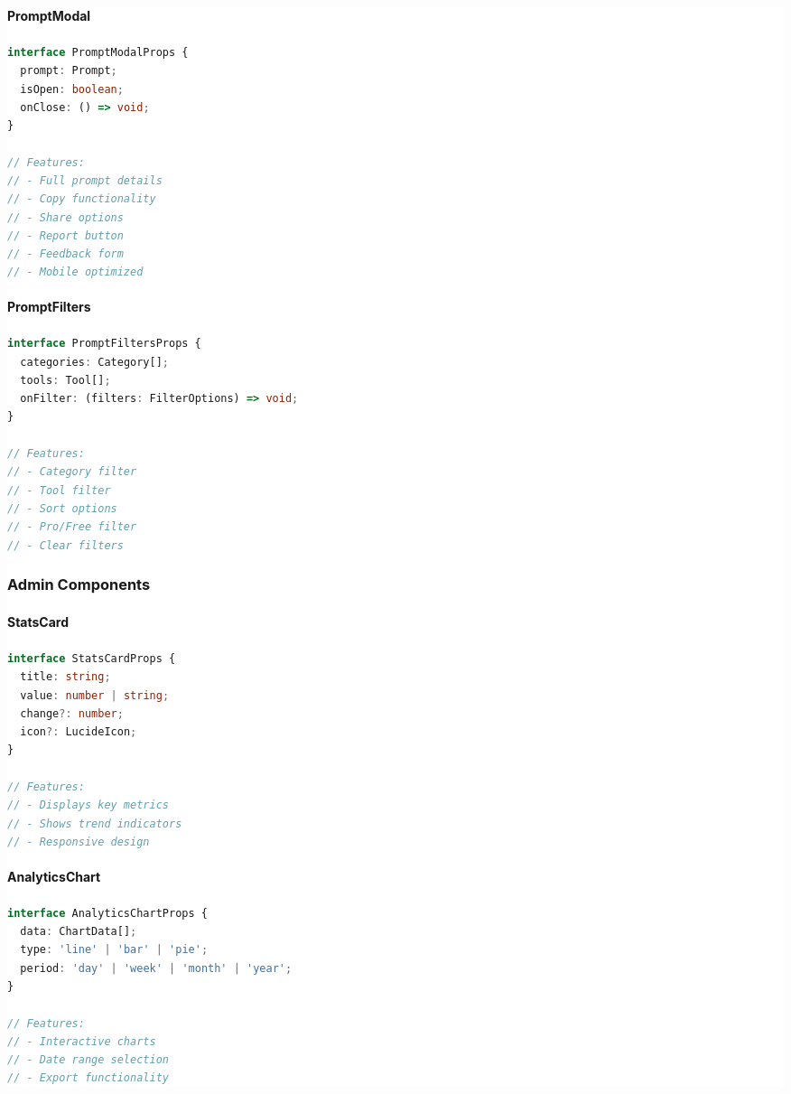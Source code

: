 #### PromptModal
```typescript
interface PromptModalProps {
  prompt: Prompt;
  isOpen: boolean;
  onClose: () => void;
}

// Features:
// - Full prompt details
// - Copy functionality
// - Share options
// - Report button
// - Feedback form
// - Mobile optimized
```

#### PromptFilters
```typescript
interface PromptFiltersProps {
  categories: Category[];
  tools: Tool[];
  onFilter: (filters: FilterOptions) => void;
}

// Features:
// - Category filter
// - Tool filter
// - Sort options
// - Pro/Free filter
// - Clear filters
```

### Admin Components

#### StatsCard
```typescript
interface StatsCardProps {
  title: string;
  value: number | string;
  change?: number;
  icon?: LucideIcon;
}

// Features:
// - Displays key metrics
// - Shows trend indicators
// - Responsive design
```

#### AnalyticsChart
```typescript
interface AnalyticsChartProps {
  data: ChartData[];
  type: 'line' | 'bar' | 'pie';
  period: 'day' | 'week' | 'month' | 'year';
}

// Features:
// - Interactive charts
// - Date range selection
// - Export functionality
```
